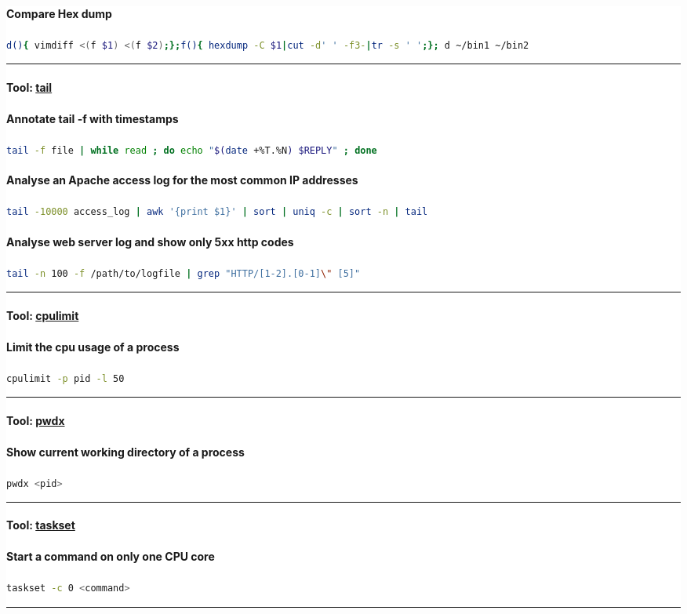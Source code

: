 #### Compare Hex dump
```bash
d(){ vimdiff <(f $1) <(f $2);};f(){ hexdump -C $1|cut -d' ' -f3-|tr -s ' ';}; d ~/bin1 ~/bin2
```

___

#### Tool: [tail](https://en.wikipedia.org/wiki/Tail_(Unix))

#### Annotate tail -f with timestamps

```bash
tail -f file | while read ; do echo "$(date +%T.%N) $REPLY" ; done
```

#### Analyse an Apache access log for the most common IP addresses

```bash
tail -10000 access_log | awk '{print $1}' | sort | uniq -c | sort -n | tail
```

#### Analyse web server log and show only 5xx http codes

```bash
tail -n 100 -f /path/to/logfile | grep "HTTP/[1-2].[0-1]\" [5]"
```
___

#### Tool: [cpulimit](http://cpulimit.sourceforge.net/)

#### Limit the cpu usage of a process

```bash
cpulimit -p pid -l 50
```
___

#### Tool: [pwdx](https://www.cyberciti.biz/faq/unix-linux-pwdx-command-examples-usage-syntax/)

#### Show current working directory of a process

```bash
pwdx <pid>
```
___

#### Tool: [taskset](https://www.cyberciti.biz/faq/taskset-cpu-affinity-command/)

#### Start a command on only one CPU core

```bash
taskset -c 0 <command>
```
___
